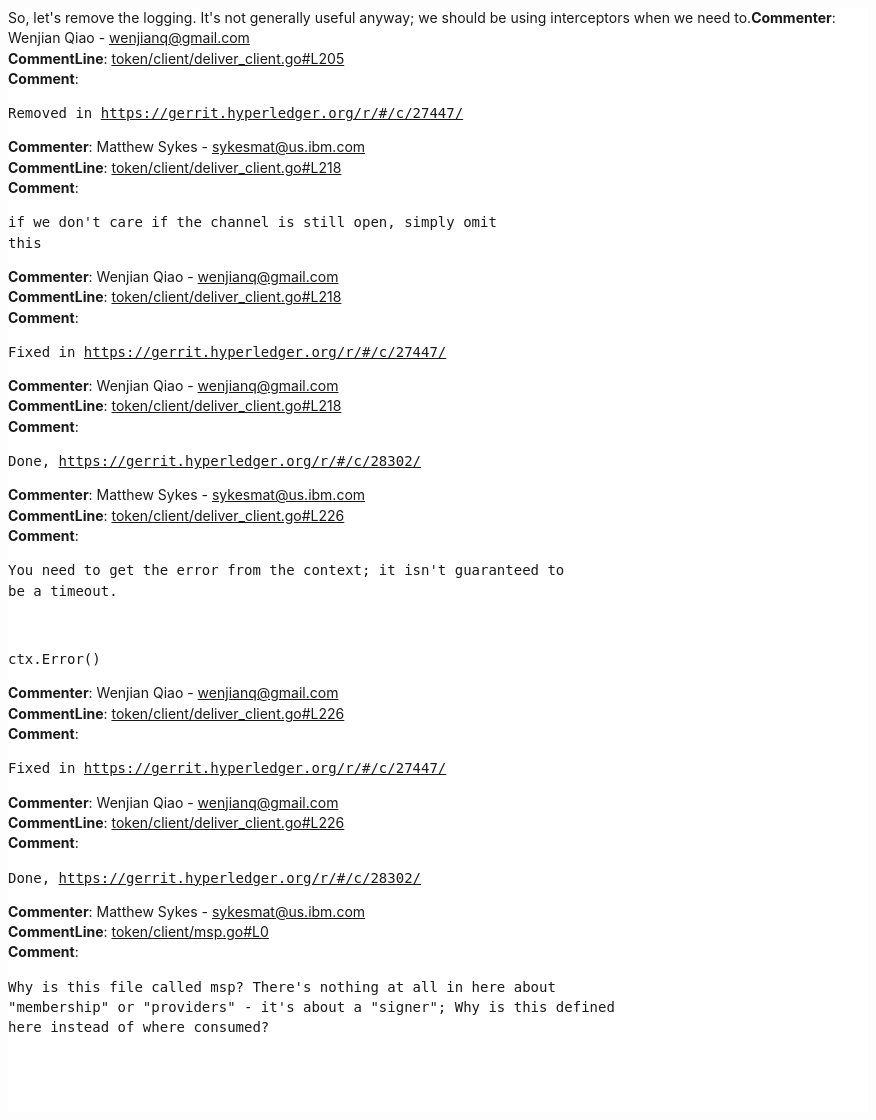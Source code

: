So, let's remove the logging. It's not generally useful anyway; we should be using interceptors when we need to.</pre><strong>Commenter</strong>: Wenjian Qiao - wenjianq@gmail.com<br><strong>CommentLine</strong>: [token/client/deliver_client.go#L205](https://github.com/hyperledger-gerrit-archive/fabric/blob/5f159c528c9a0f4ab67c964c8c51228adcc79173/token/client/deliver_client.go#L205)<br><strong>Comment</strong>: <pre>Removed in https://gerrit.hyperledger.org/r/#/c/27447/</pre><strong>Commenter</strong>: Matthew Sykes - sykesmat@us.ibm.com<br><strong>CommentLine</strong>: [token/client/deliver_client.go#L218](https://github.com/hyperledger-gerrit-archive/fabric/blob/5f159c528c9a0f4ab67c964c8c51228adcc79173/token/client/deliver_client.go#L218)<br><strong>Comment</strong>: <pre>if we don't care if the channel is still open, simply omit this</pre><strong>Commenter</strong>: Wenjian Qiao - wenjianq@gmail.com<br><strong>CommentLine</strong>: [token/client/deliver_client.go#L218](https://github.com/hyperledger-gerrit-archive/fabric/blob/5f159c528c9a0f4ab67c964c8c51228adcc79173/token/client/deliver_client.go#L218)<br><strong>Comment</strong>: <pre>Fixed in https://gerrit.hyperledger.org/r/#/c/27447/</pre><strong>Commenter</strong>: Wenjian Qiao - wenjianq@gmail.com<br><strong>CommentLine</strong>: [token/client/deliver_client.go#L218](https://github.com/hyperledger-gerrit-archive/fabric/blob/5f159c528c9a0f4ab67c964c8c51228adcc79173/token/client/deliver_client.go#L218)<br><strong>Comment</strong>: <pre>Done, https://gerrit.hyperledger.org/r/#/c/28302/</pre><strong>Commenter</strong>: Matthew Sykes - sykesmat@us.ibm.com<br><strong>CommentLine</strong>: [token/client/deliver_client.go#L226](https://github.com/hyperledger-gerrit-archive/fabric/blob/5f159c528c9a0f4ab67c964c8c51228adcc79173/token/client/deliver_client.go#L226)<br><strong>Comment</strong>: <pre>You need to get the error from the context; it isn't guaranteed to be a timeout.

ctx.Error()</pre><strong>Commenter</strong>: Wenjian Qiao - wenjianq@gmail.com<br><strong>CommentLine</strong>: [token/client/deliver_client.go#L226](https://github.com/hyperledger-gerrit-archive/fabric/blob/5f159c528c9a0f4ab67c964c8c51228adcc79173/token/client/deliver_client.go#L226)<br><strong>Comment</strong>: <pre>Fixed in https://gerrit.hyperledger.org/r/#/c/27447/</pre><strong>Commenter</strong>: Wenjian Qiao - wenjianq@gmail.com<br><strong>CommentLine</strong>: [token/client/deliver_client.go#L226](https://github.com/hyperledger-gerrit-archive/fabric/blob/5f159c528c9a0f4ab67c964c8c51228adcc79173/token/client/deliver_client.go#L226)<br><strong>Comment</strong>: <pre>Done, https://gerrit.hyperledger.org/r/#/c/28302/</pre><strong>Commenter</strong>: Matthew Sykes - sykesmat@us.ibm.com<br><strong>CommentLine</strong>: [token/client/msp.go#L0](https://github.com/hyperledger-gerrit-archive/fabric/blob/5f159c528c9a0f4ab67c964c8c51228adcc79173/token/client/msp.go#L0)<br><strong>Comment</strong>: <pre>Why is this file called msp? There's nothing at all in here about "membership" or "providers" - it's about a "signer";
Why is this defined here instead of where consumed?